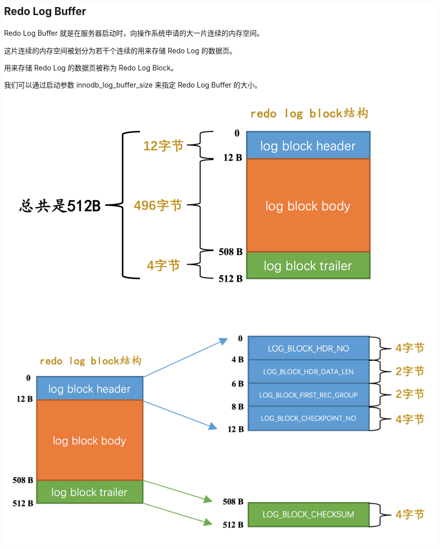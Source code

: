

## Redo Log Buffer

Redo Log Buffer 就是在服务器启动时，向操作系统申请的大一片连续的内存空间。

这片连续的内存空间被划分为若干个连续的用来存储 Redo Log 的数据页。

用来存储 Redo Log 的数据页被称为 Redo Log Block。

我们可以通过启动参数 innodb_log_buffer_size 来指定 Redo Log Buffer 的大小。

![img](images/1662125221110-c7dcbeec-a503-4b85-b2bb-778ad8113ed9.png)

![img](images/1662125254340-63f1f126-0fda-47e7-a37f-869ccad9a57f.png)
